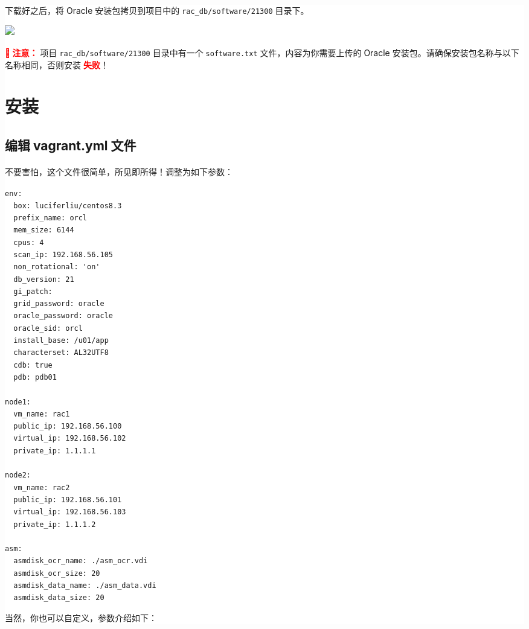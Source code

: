下载好之后，将 Oracle 安装包拷贝到项目中的 `rac_db/software/21300` 目录下。

![](https://oss-emcsprod-public.modb.pro/image/editor/20210823-1ff6769a-2b2d-4c9d-9f7c-cbe62215cc6a.png)

<font color='red'>**📢 注意：**</font> 项目 `rac_db/software/21300` 目录中有一个 `software.txt` 文件，内容为你需要上传的 Oracle 安装包。请确保安装包名称与以下名称相同，否则安装 <font color='red'>**失败**</font>！

# 安装

## 编辑 vagrant.yml 文件

不要害怕，这个文件很简单，所见即所得！调整为如下参数：

```
env:
  box: luciferliu/centos8.3
  prefix_name: orcl
  mem_size: 6144
  cpus: 4
  scan_ip: 192.168.56.105
  non_rotational: 'on'
  db_version: 21
  gi_patch:
  grid_password: oracle
  oracle_password: oracle
  oracle_sid: orcl
  install_base: /u01/app
  characterset: AL32UTF8
  cdb: true
  pdb: pdb01

node1:
  vm_name: rac1
  public_ip: 192.168.56.100
  virtual_ip: 192.168.56.102
  private_ip: 1.1.1.1

node2:
  vm_name: rac2
  public_ip: 192.168.56.101
  virtual_ip: 192.168.56.103
  private_ip: 1.1.1.2

asm:
  asmdisk_ocr_name: ./asm_ocr.vdi
  asmdisk_ocr_size: 20
  asmdisk_data_name: ./asm_data.vdi
  asmdisk_data_size: 20
```

当然，你也可以自定义，参数介绍如下：

